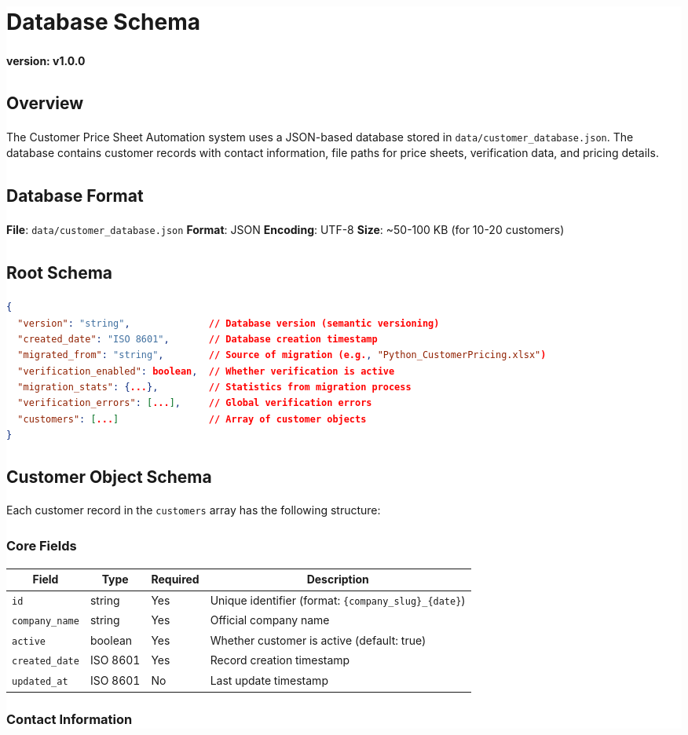 # Database Schema

**version: v1.0.0**

## Overview

The Customer Price Sheet Automation system uses a JSON-based database stored in `data/customer_database.json`. The database contains customer records with contact information, file paths for price sheets, verification data, and pricing details.

## Database Format

**File**: `data/customer_database.json`
**Format**: JSON
**Encoding**: UTF-8
**Size**: ~50-100 KB (for 10-20 customers)

## Root Schema

```json
{
  "version": "string",              // Database version (semantic versioning)
  "created_date": "ISO 8601",       // Database creation timestamp
  "migrated_from": "string",        // Source of migration (e.g., "Python_CustomerPricing.xlsx")
  "verification_enabled": boolean,  // Whether verification is active
  "migration_stats": {...},         // Statistics from migration process
  "verification_errors": [...],     // Global verification errors
  "customers": [...]                // Array of customer objects
}
```

## Customer Object Schema

Each customer record in the `customers` array has the following structure:

### Core Fields

| Field | Type | Required | Description |
|-------|------|----------|-------------|
| `id` | string | Yes | Unique identifier (format: `{company_slug}_{date}`) |
| `company_name` | string | Yes | Official company name |
| `active` | boolean | Yes | Whether customer is active (default: true) |
| `created_date` | ISO 8601 | Yes | Record creation timestamp |
| `updated_at` | ISO 8601 | No | Last update timestamp |

### Contact Information
